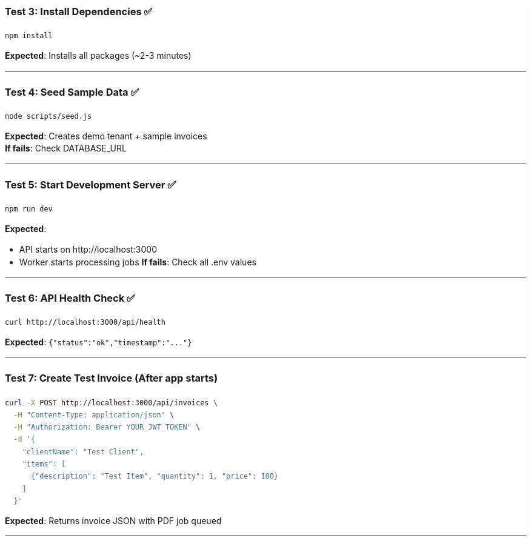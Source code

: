 
### Test 3: Install Dependencies ✅
```bash
npm install
```
**Expected**: Installs all packages (~2-3 minutes)

---

### Test 4: Seed Sample Data ✅
```bash
node scripts/seed.js
```
**Expected**: Creates demo tenant + sample invoices  
**If fails**: Check DATABASE_URL

---

### Test 5: Start Development Server ✅
```bash
npm run dev
```
**Expected**: 
- API starts on http://localhost:3000
- Worker starts processing jobs
**If fails**: Check all .env values

---

### Test 6: API Health Check ✅
```bash
curl http://localhost:3000/api/health
```
**Expected**: `{"status":"ok","timestamp":"..."}`

---

### Test 7: Create Test Invoice (After app starts)
```bash
curl -X POST http://localhost:3000/api/invoices \
  -H "Content-Type: application/json" \
  -H "Authorization: Bearer YOUR_JWT_TOKEN" \
  -d '{
    "clientName": "Test Client",
    "items": [
      {"description": "Test Item", "quantity": 1, "price": 100}
    ]
  }'
```
**Expected**: Returns invoice JSON with PDF job queued

---
